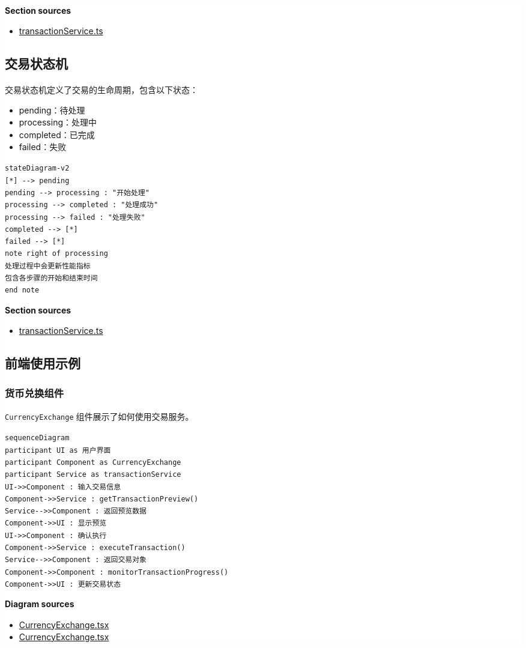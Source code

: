 **Section sources**
- [transactionService.ts](file://src/services/transactionService.ts#L249-L274)

## 交易状态机

交易状态机定义了交易的生命周期，包含以下状态：
- pending：待处理
- processing：处理中
- completed：已完成
- failed：失败

```mermaid
stateDiagram-v2
[*] --> pending
pending --> processing : "开始处理"
processing --> completed : "处理成功"
processing --> failed : "处理失败"
completed --> [*]
failed --> [*]
note right of processing
处理过程中会更新性能指标
包含各步骤的开始和结束时间
end note
```

**Section sources**
- [transactionService.ts](file://src/services/transactionService.ts#L199-L247)

## 前端使用示例

### 货币兑换组件
`CurrencyExchange` 组件展示了如何使用交易服务。

```mermaid
sequenceDiagram
participant UI as 用户界面
participant Component as CurrencyExchange
participant Service as transactionService
UI->>Component : 输入交易信息
Component->>Service : getTransactionPreview()
Service-->>Component : 返回预览数据
Component->>UI : 显示预览
UI->>Component : 确认执行
Component->>Service : executeTransaction()
Service-->>Component : 返回交易对象
Component->>Component : monitorTransactionProgress()
Component->>UI : 更新交易状态
```

**Diagram sources**
- [CurrencyExchange.tsx](file://src/components/Exchange/CurrencyExchange.tsx#L106-L111)
- [CurrencyExchange.tsx](file://src/components/Exchange/CurrencyExchange.tsx#L139-L144)
